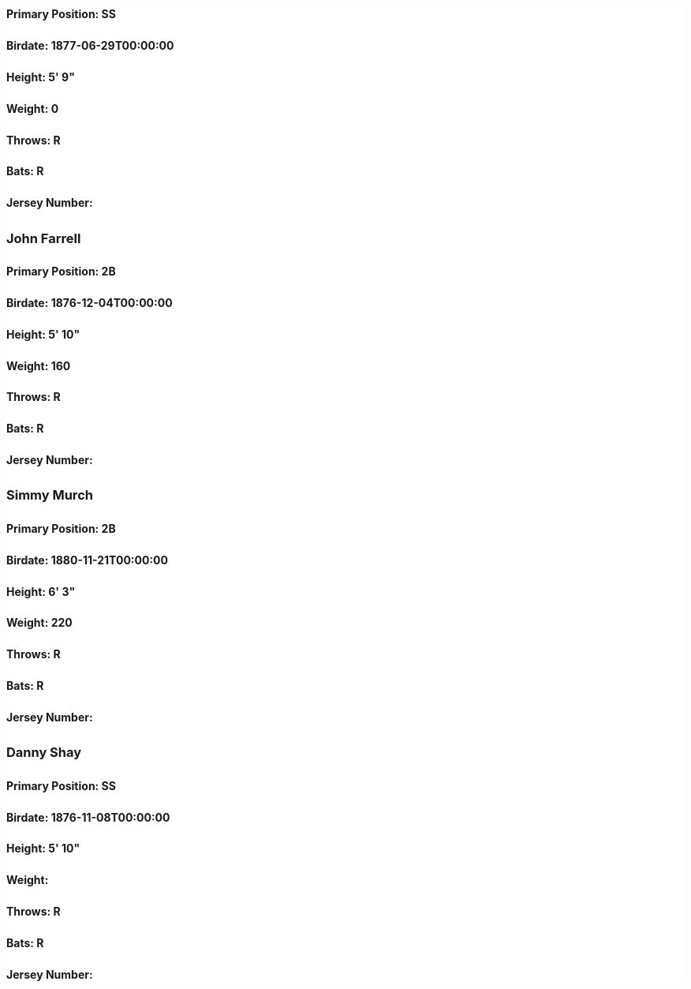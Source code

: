 #### Primary Position: SS
#### Birdate: 1877-06-29T00:00:00
#### Height: 5' 9"
#### Weight: 0
#### Throws: R
#### Bats: R
#### Jersey Number: 
### John Farrell
#### Primary Position: 2B
#### Birdate: 1876-12-04T00:00:00
#### Height: 5' 10"
#### Weight: 160
#### Throws: R
#### Bats: R
#### Jersey Number: 
### Simmy Murch
#### Primary Position: 2B
#### Birdate: 1880-11-21T00:00:00
#### Height: 6' 3"
#### Weight: 220
#### Throws: R
#### Bats: R
#### Jersey Number: 
### Danny Shay
#### Primary Position: SS
#### Birdate: 1876-11-08T00:00:00
#### Height: 5' 10"
#### Weight: 
#### Throws: R
#### Bats: R
#### Jersey Number: 